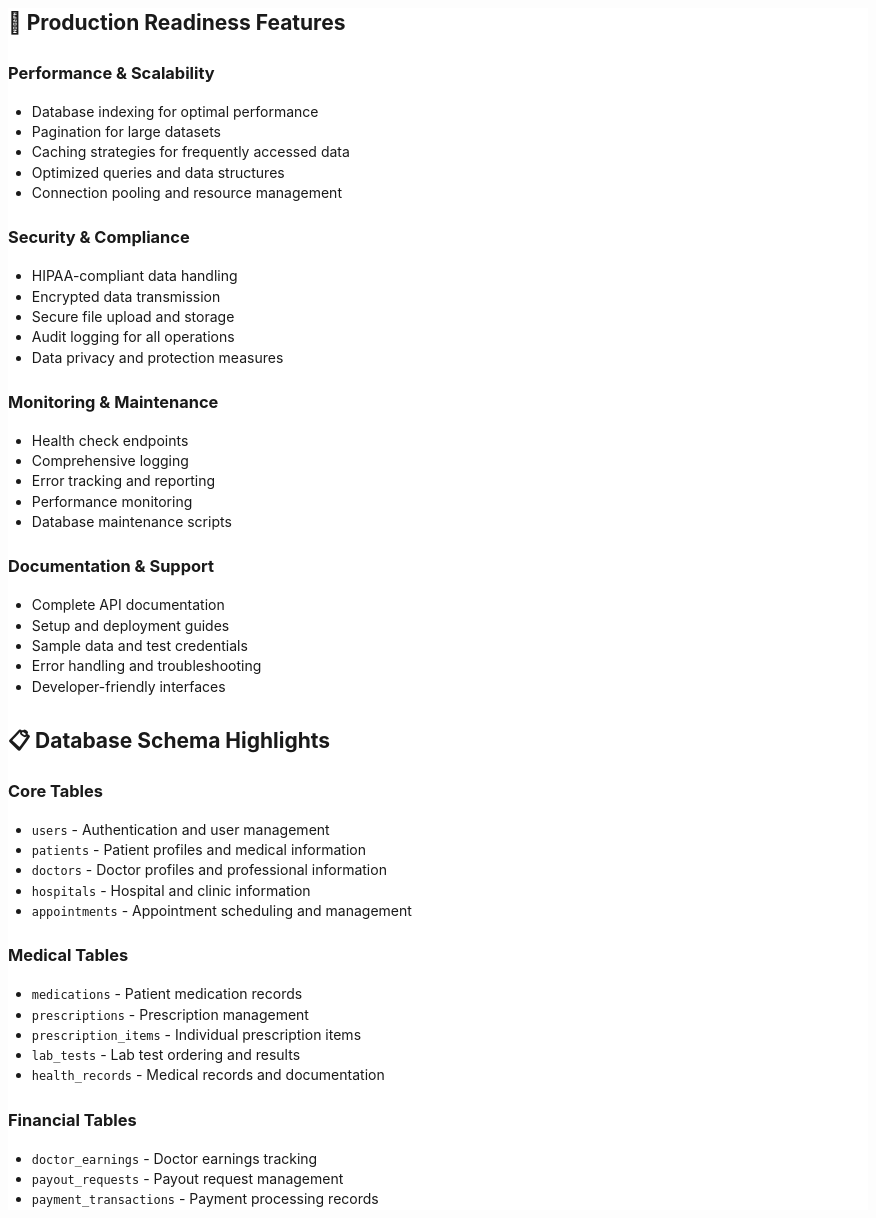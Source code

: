 ## 🚀 **Production Readiness Features**

### **Performance & Scalability**
- Database indexing for optimal performance
- Pagination for large datasets
- Caching strategies for frequently accessed data
- Optimized queries and data structures
- Connection pooling and resource management

### **Security & Compliance**
- HIPAA-compliant data handling
- Encrypted data transmission
- Secure file upload and storage
- Audit logging for all operations
- Data privacy and protection measures

### **Monitoring & Maintenance**
- Health check endpoints
- Comprehensive logging
- Error tracking and reporting
- Performance monitoring
- Database maintenance scripts

### **Documentation & Support**
- Complete API documentation
- Setup and deployment guides
- Sample data and test credentials
- Error handling and troubleshooting
- Developer-friendly interfaces

## 📋 **Database Schema Highlights**

### **Core Tables**
- `users` - Authentication and user management
- `patients` - Patient profiles and medical information
- `doctors` - Doctor profiles and professional information
- `hospitals` - Hospital and clinic information
- `appointments` - Appointment scheduling and management

### **Medical Tables**
- `medications` - Patient medication records
- `prescriptions` - Prescription management
- `prescription_items` - Individual prescription items
- `lab_tests` - Lab test ordering and results
- `health_records` - Medical records and documentation

### **Financial Tables**
- `doctor_earnings` - Doctor earnings tracking
- `payout_requests` - Payout request management
- `payment_transactions` - Payment processing records
